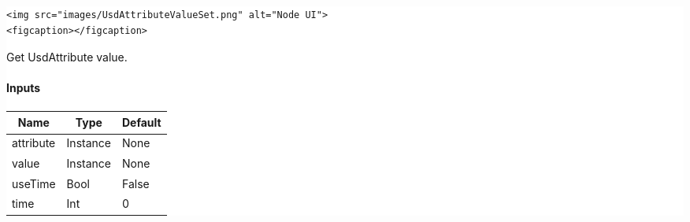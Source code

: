 	<img src="images/UsdAttributeValueSet.png" alt="Node UI">
	<figcaption></figcaption>
</figure>

Get UsdAttribute value.

#### Inputs
| Name | Type | Default
| --- | --- | --- |
| attribute | Instance | None
| value | Instance | None
| useTime | Bool | False
| time | Int | 0
